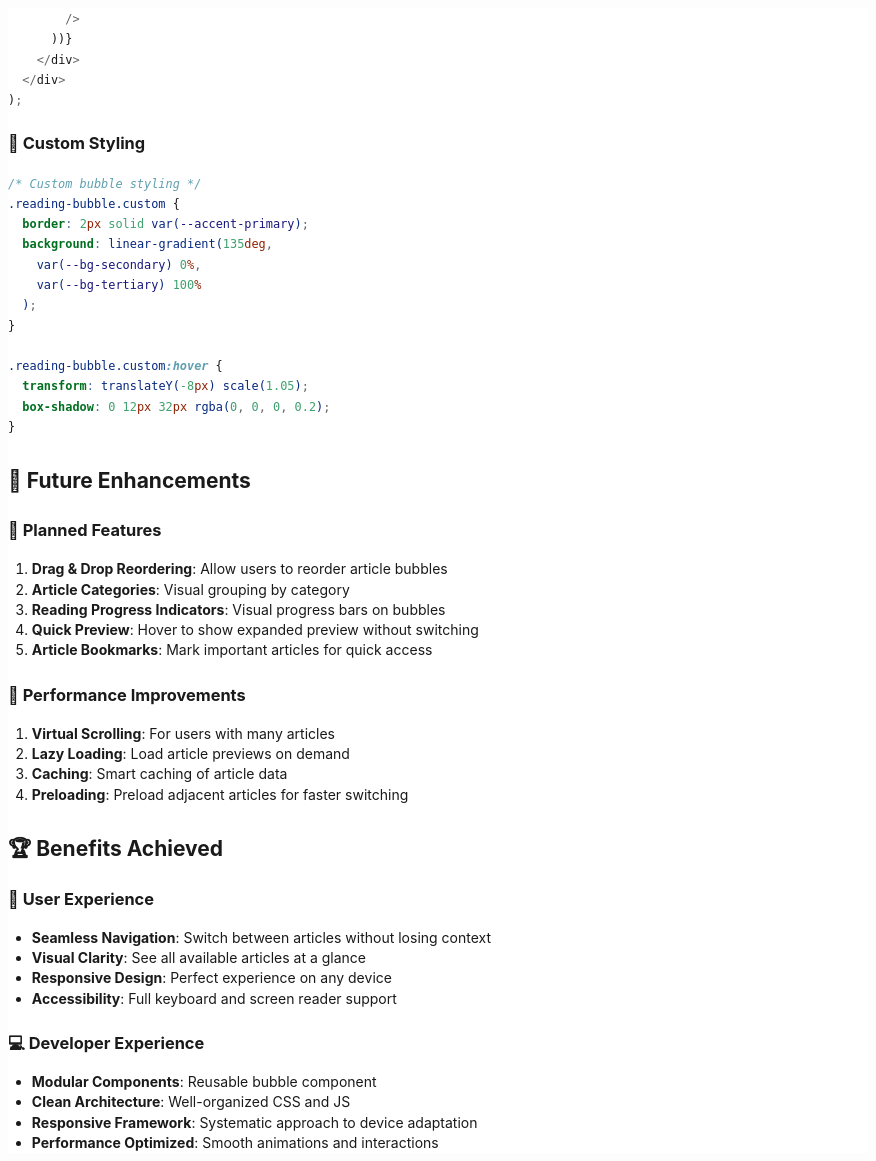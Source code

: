 ```jsx
        />
      ))}
    </div>
  </div>
);
```

### 🎨 **Custom Styling**
```css
/* Custom bubble styling */
.reading-bubble.custom {
  border: 2px solid var(--accent-primary);
  background: linear-gradient(135deg, 
    var(--bg-secondary) 0%, 
    var(--bg-tertiary) 100%
  );
}

.reading-bubble.custom:hover {
  transform: translateY(-8px) scale(1.05);
  box-shadow: 0 12px 32px rgba(0, 0, 0, 0.2);
}
```

## 🔮 **Future Enhancements**

### 🎯 **Planned Features**
1. **Drag & Drop Reordering**: Allow users to reorder article bubbles
2. **Article Categories**: Visual grouping by category
3. **Reading Progress Indicators**: Visual progress bars on bubbles
4. **Quick Preview**: Hover to show expanded preview without switching
5. **Article Bookmarks**: Mark important articles for quick access

### 🚀 **Performance Improvements**
1. **Virtual Scrolling**: For users with many articles
2. **Lazy Loading**: Load article previews on demand
3. **Caching**: Smart caching of article data
4. **Preloading**: Preload adjacent articles for faster switching

## 🏆 **Benefits Achieved**

### 👤 **User Experience**
- **Seamless Navigation**: Switch between articles without losing context
- **Visual Clarity**: See all available articles at a glance
- **Responsive Design**: Perfect experience on any device
- **Accessibility**: Full keyboard and screen reader support

### 💻 **Developer Experience**
- **Modular Components**: Reusable bubble component
- **Clean Architecture**: Well-organized CSS and JS
- **Responsive Framework**: Systematic approach to device adaptation
- **Performance Optimized**: Smooth animations and interactions
